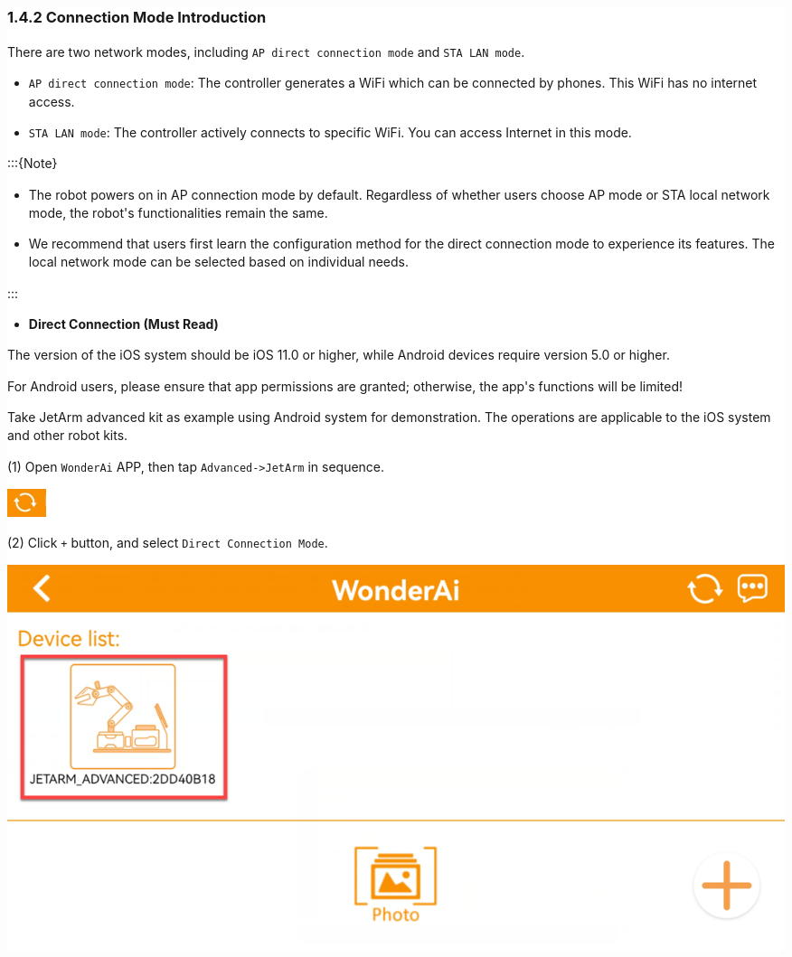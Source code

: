 ### 1.4.2 Connection Mode Introduction

There are two network modes, including `AP direct connection mode` and `STA LAN mode`.

* `AP direct connection mode`: The controller generates a WiFi which can be connected by phones. This WiFi has no internet access.

* `STA LAN mode`: The controller actively connects to specific WiFi. You can access Internet in this mode.

:::{Note}

* The robot powers on in AP connection mode by default. Regardless of whether users choose AP mode or STA local network mode, the robot's functionalities remain the same.

* We recommend that users first learn the configuration method for the direct connection mode to experience its features. The local network mode can be selected based on individual needs.

:::

* **Direct Connection (Must Read)**

The version of the iOS system should be iOS 11.0 or higher, while Android devices require version 5.0 or higher.

For Android users, please ensure that app permissions are granted; otherwise, the app's functions will be limited!

Take JetArm advanced kit as example using Android system for demonstration. The operations are applicable to the iOS system and other robot kits.

(1) Open `WonderAi` APP, then tap `Advanced->JetArm` in sequence.

<img src="../_static/media/chapter_1/section_1/media/image47.png" class="common_img"  />

(2) Click `+` button, and select `Direct Connection Mode`.

<img src="../_static/media/chapter_1/section_1/media/image48.png" class="common_img"  />
